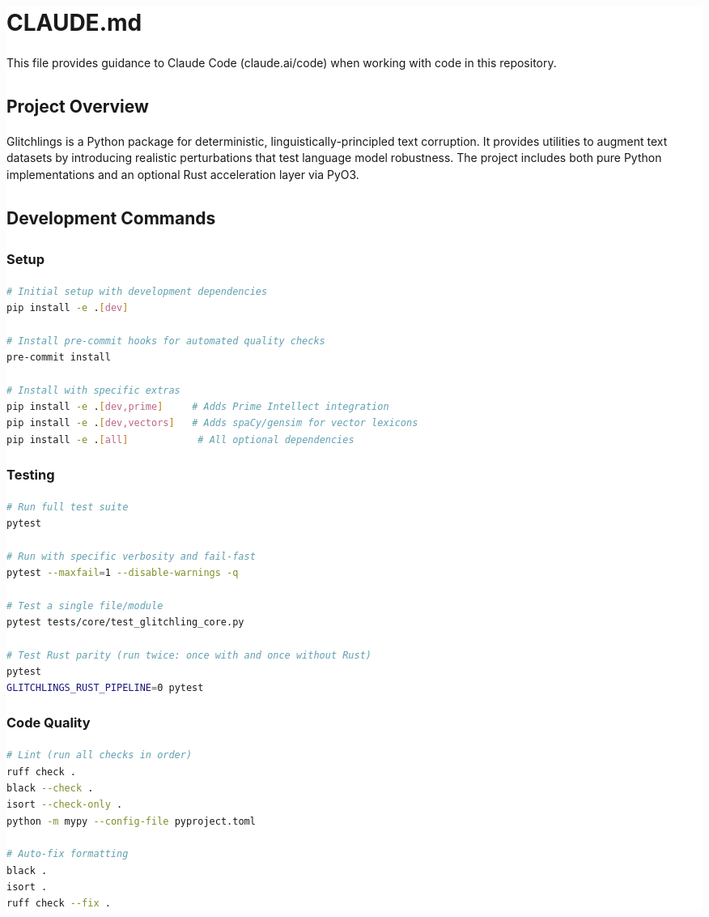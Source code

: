# CLAUDE.md

This file provides guidance to Claude Code (claude.ai/code) when working with code in this repository.

## Project Overview

Glitchlings is a Python package for deterministic, linguistically-principled text corruption. It provides utilities to augment text datasets by introducing realistic perturbations that test language model robustness. The project includes both pure Python implementations and an optional Rust acceleration layer via PyO3.

## Development Commands

### Setup
```bash
# Initial setup with development dependencies
pip install -e .[dev]

# Install pre-commit hooks for automated quality checks
pre-commit install

# Install with specific extras
pip install -e .[dev,prime]     # Adds Prime Intellect integration
pip install -e .[dev,vectors]   # Adds spaCy/gensim for vector lexicons
pip install -e .[all]            # All optional dependencies
```

### Testing
```bash
# Run full test suite
pytest

# Run with specific verbosity and fail-fast
pytest --maxfail=1 --disable-warnings -q

# Test a single file/module
pytest tests/core/test_glitchling_core.py

# Test Rust parity (run twice: once with and once without Rust)
pytest
GLITCHLINGS_RUST_PIPELINE=0 pytest
```

### Code Quality
```bash
# Lint (run all checks in order)
ruff check .
black --check .
isort --check-only .
python -m mypy --config-file pyproject.toml

# Auto-fix formatting
black .
isort .
ruff check --fix .
```
